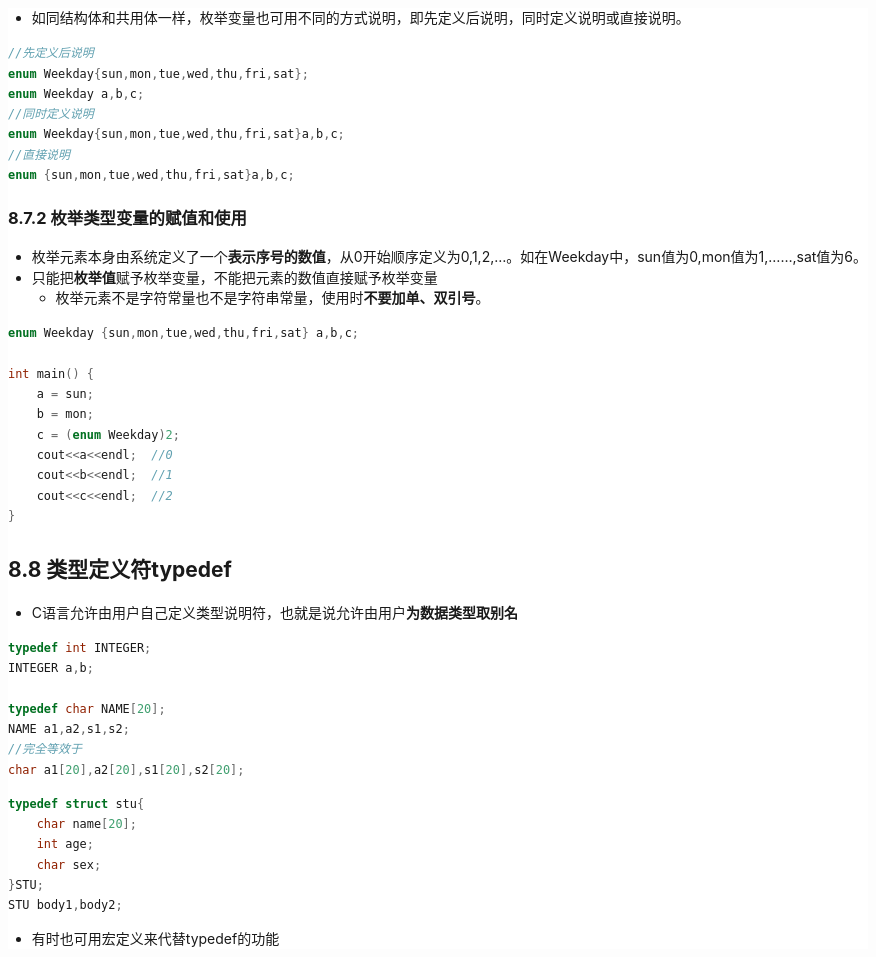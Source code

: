 - 如同结构体和共用体一样，枚举变量也可用不同的方式说明，即先定义后说明，同时定义说明或直接说明。

```c
//先定义后说明
enum Weekday{sun,mon,tue,wed,thu,fri,sat};
enum Weekday a,b,c;
//同时定义说明
enum Weekday{sun,mon,tue,wed,thu,fri,sat}a,b,c;
//直接说明
enum {sun,mon,tue,wed,thu,fri,sat}a,b,c;
```

### 8.7.2 枚举类型变量的赋值和使用

- 枚举元素本身由系统定义了一个**表示序号的数值**，从0开始顺序定义为0,1,2,…。如在Weekday中，sun值为0,mon值为1,……,sat值为6。
- 只能把**枚举值**赋予枚举变量，不能把元素的数值直接赋予枚举变量
  - 枚举元素不是字符常量也不是字符串常量，使用时**不要加单、双引号**。

```c
enum Weekday {sun,mon,tue,wed,thu,fri,sat} a,b,c;

int main() {
    a = sun;
    b = mon;
    c = (enum Weekday)2;
    cout<<a<<endl;  //0
    cout<<b<<endl;  //1
    cout<<c<<endl;  //2
}
```

## 8.8 类型定义符typedef

- C语言允许由用户自己定义类型说明符，也就是说允许由用户**为数据类型取别名**

```c
typedef int INTEGER;
INTEGER a,b;

typedef char NAME[20];
NAME a1,a2,s1,s2;
//完全等效于
char a1[20],a2[20],s1[20],s2[20];
```

```c
typedef struct stu{
    char name[20];
    int age;
    char sex;
}STU;
STU body1,body2;
```

- 有时也可用宏定义来代替typedef的功能
